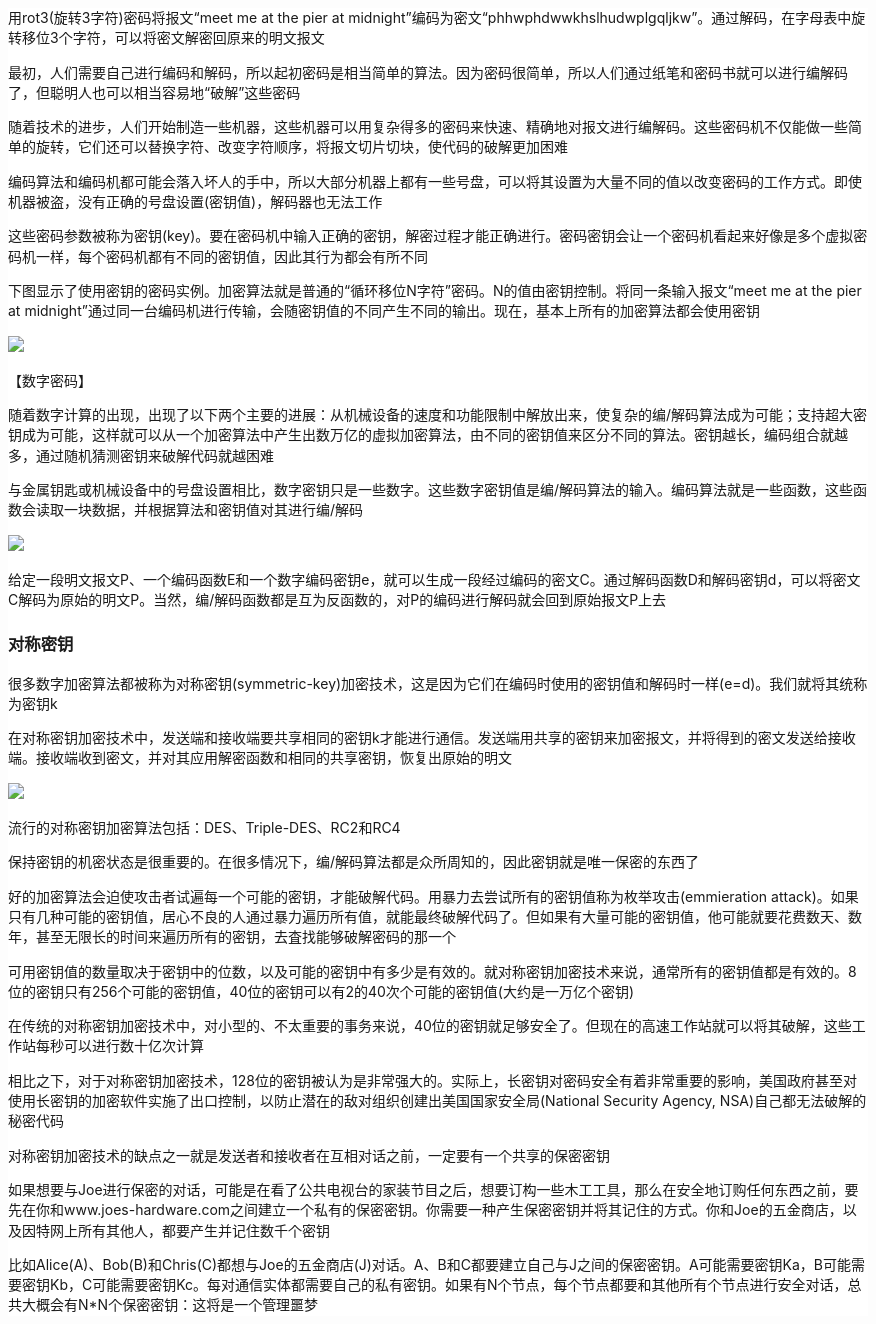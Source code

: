 用rot3(旋转3字符)密码将报文“meet me at the pier at midnight”编码为密文“phhwphdwwkhslhudwplgqljkw”。通过解码，在字母表中旋转移位3个字符，可以将密文解密回原来的明文报文

最初，人们需要自己进行编码和解码，所以起初密码是相当简单的算法。因为密码很简单，所以人们通过纸笔和密码书就可以进行编解码了，但聪明人也可以相当容易地“破解”这些密码

随着技术的进步，人们开始制造一些机器，这些机器可以用复杂得多的密码来快速、精确地对报文进行编解码。这些密码机不仅能做一些简单的旋转，它们还可以替换字符、改变字符顺序，将报文切片切块，使代码的破解更加困难

编码算法和编码机都可能会落入坏人的手中，所以大部分机器上都有一些号盘，可以将其设置为大量不同的值以改变密码的工作方式。即使机器被盗，没有正确的号盘设置(密钥值)，解码器也无法工作

这些密码参数被称为密钥(key)。要在密码机中输入正确的密钥，解密过程才能正确进行。密码密钥会让一个密码机看起来好像是多个虚拟密码机一样，每个密码机都有不同的密钥值，因此其行为都会有所不同

下图显示了使用密钥的密码实例。加密算法就是普通的“循环移位N字符”密码。N的值由密钥控制。将同一条输入报文“meet me at the pier at midnight”通过同一台编码机进行传输，会随密钥值的不同产生不同的输出。现在，基本上所有的加密算法都会使用密钥

![][6]

【数字密码】

随着数字计算的出现，出现了以下两个主要的进展：从机械设备的速度和功能限制中解放出来，使复杂的编/解码算法成为可能；支持超大密钥成为可能，这样就可以从一个加密算法中产生出数万亿的虚拟加密算法，由不同的密钥值来区分不同的算法。密钥越长，编码组合就越多，通过随机猜测密钥来破解代码就越困难

与金属钥匙或机械设备中的号盘设置相比，数字密钥只是一些数字。这些数字密钥值是编/解码算法的输入。编码算法就是一些函数，这些函数会读取一块数据，并根据算法和密钥值对其进行编/解码

![][7]

给定一段明文报文P、一个编码函数E和一个数字编码密钥e，就可以生成一段经过编码的密文C。通过解码函数D和解码密钥d，可以将密文C解码为原始的明文P。当然，编/解码函数都是互为反函数的，对P的编码进行解码就会回到原始报文P上去

### 对称密钥

很多数字加密算法都被称为对称密钥(symmetric-key)加密技术，这是因为它们在编码时使用的密钥值和解码时一样(e=d)。我们就将其统称为密钥k

在对称密钥加密技术中，发送端和接收端要共享相同的密钥k才能进行通信。发送端用共享的密钥来加密报文，并将得到的密文发送给接收端。接收端收到密文，并对其应用解密函数和相同的共享密钥，恢复出原始的明文

![][8]

流行的对称密钥加密算法包括：DES、Triple-DES、RC2和RC4

保持密钥的机密状态是很重要的。在很多情况下，编/解码算法都是众所周知的，因此密钥就是唯一保密的东西了

好的加密算法会迫使攻击者试遍每一个可能的密钥，才能破解代码。用暴力去尝试所有的密钥值称为枚举攻击(emmieration attack)。如果只有几种可能的密钥值，居心不良的人通过暴力遍历所有值，就能最终破解代码了。但如果有大量可能的密钥值，他可能就要花费数天、数年，甚至无限长的时间来遍历所有的密钥，去査找能够破解密码的那一个

可用密钥值的数量取决于密钥中的位数，以及可能的密钥中有多少是有效的。就对称密钥加密技术来说，通常所有的密钥值都是有效的。8位的密钥只有256个可能的密钥值，40位的密钥可以有2的40次个可能的密钥值(大约是一万亿个密钥)

在传统的对称密钥加密技术中，对小型的、不太重要的事务来说，40位的密钥就足够安全了。但现在的高速工作站就可以将其破解，这些工作站每秒可以进行数十亿次计算

相比之下，对于对称密钥加密技术，128位的密钥被认为是非常强大的。实际上，长密钥对密码安全有着非常重要的影响，美国政府甚至对使用长密钥的加密软件实施了出口控制，以防止潜在的敌对组织创建出美国国家安全局(National Security Agency, NSA)自己都无法破解的秘密代码

对称密钥加密技术的缺点之一就是发送者和接收者在互相对话之前，一定要有一个共享的保密密钥

如果想要与Joe进行保密的对话，可能是在看了公共电视台的家装节目之后，想要订构一些木工工具，那么在安全地订购任何东西之前，要先在你和www.joes-hardware.com之间建立一个私有的保密密钥。你需要一种产生保密密钥并将其记住的方式。你和Joe的五金商店，以及因特网上所有其他人，都要产生并记住数千个密钥

比如Alice(A)、Bob(B)和Chris(C)都想与Joe的五金商店(J)对话。A、B和C都要建立自己与J之间的保密密钥。A可能需要密钥Ka，B可能需要密钥Kb，C可能需要密钥Kc。每对通信实体都需要自己的私有密钥。如果有N个节点，每个节点都要和其他所有个节点进行安全对话，总共大概会有N*N个保密密钥：这将是一个管理噩梦


[0]: http://www.cnblogs.com/xiaohuochai/p/6189311.html
[1]: http://www.cnblogs.com/xiaohuochai/p/6184913.html
[2]: http://www.cnblogs.com/xiaohuochai/p/6189065.html
[3]: http://images2015.cnblogs.com/blog/740839/201612/740839-20161217110609370-990870738.jpg
[4]: http://images2015.cnblogs.com/blog/740839/201612/740839-20161217112607745-2121309667.jpg
[5]: http://images2015.cnblogs.com/blog/740839/201612/740839-20161217112644636-1253749850.jpg
[6]: http://images2015.cnblogs.com/blog/740839/201612/740839-20161217112749714-750603911.jpg
[7]: http://images2015.cnblogs.com/blog/740839/201612/740839-20161217112825761-308304354.jpg
[8]: http://images2015.cnblogs.com/blog/740839/201612/740839-20161217121222433-1866990627.jpg
[9]: http://images2015.cnblogs.com/blog/740839/201612/740839-20161217121405573-322755250.jpg
[10]: http://images2015.cnblogs.com/blog/740839/201612/740839-20161217121453261-800706820.jpg
[11]: http://images2015.cnblogs.com/blog/740839/201612/740839-20161217160711589-314819486.jpg
[12]: http://images2015.cnblogs.com/blog/740839/201612/740839-20161217161520292-361217759.jpg
[13]: http://images2015.cnblogs.com/blog/740839/201612/740839-20161217161607386-912742589.jpg
[14]: http://images2015.cnblogs.com/blog/740839/201612/740839-20161217161640261-785787352.jpg
[15]: http://images2015.cnblogs.com/blog/740839/201612/740839-20161217164945433-521042753.jpg
[16]: http://images2015.cnblogs.com/blog/740839/201612/740839-20161217163802120-683664657.jpg
[17]: http://images2015.cnblogs.com/blog/740839/201612/740839-20161217163920589-1751151329.jpg
[18]: http://images2015.cnblogs.com/blog/740839/201612/740839-20161217164441948-320055942.jpg
[19]: http://images2015.cnblogs.com/blog/740839/201612/740839-20161217164551464-1181986514.jpg
[20]: http://images2015.cnblogs.com/blog/740839/201612/740839-20161217164704542-2053390181.jpg
[21]: http://images2015.cnblogs.com/blog/740839/201612/740839-20161217170640229-101725426.jpg
[22]: http://images2015.cnblogs.com/blog/740839/201612/740839-20161217170721901-1992968382.jpg